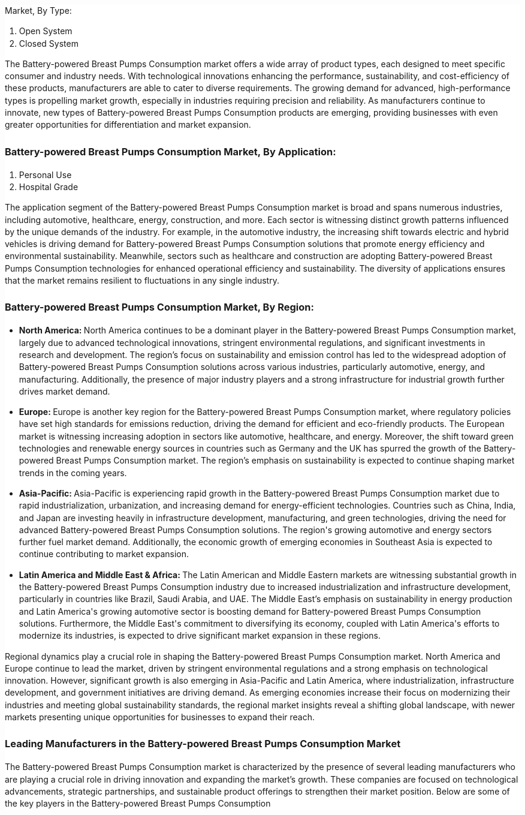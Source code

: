 Market, By Type:<br /></strong></h3><ol><li>Open System<li> Closed System</li></ol><p>The Battery-powered Breast Pumps Consumption market offers a wide array of product types, each designed to meet specific consumer and industry needs. With technological innovations enhancing the performance, sustainability, and cost-efficiency of these products, manufacturers are able to cater to diverse requirements. The growing demand for advanced, high-performance types is propelling market growth, especially in industries requiring precision and reliability. As manufacturers continue to innovate, new types of Battery-powered Breast Pumps Consumption products are emerging, providing businesses with even greater opportunities for differentiation and market expansion.</p><h3>Battery-powered Breast Pumps Consumption Market,&nbsp;By Application:</h3><ol><li>Personal Use<li> Hospital Grade</li></ol><p>The application segment of the Battery-powered Breast Pumps Consumption market is broad and spans numerous industries, including automotive, healthcare, energy, construction, and more. Each sector is witnessing distinct growth patterns influenced by the unique demands of the industry. For example, in the automotive industry, the increasing shift towards electric and hybrid vehicles is driving demand for Battery-powered Breast Pumps Consumption solutions that promote energy efficiency and environmental sustainability. Meanwhile, sectors such as healthcare and construction are adopting Battery-powered Breast Pumps Consumption technologies for enhanced operational efficiency and sustainability. The diversity of applications ensures that the market remains resilient to fluctuations in any single industry.</p><h3>Battery-powered Breast Pumps Consumption Market, By Region:</h3><ul><li><p><strong>North America:&nbsp;</strong>North America continues to be a dominant player in the Battery-powered Breast Pumps Consumption market, largely due to advanced technological innovations, stringent environmental regulations, and significant investments in research and development. The region&rsquo;s focus on sustainability and emission control has led to the widespread adoption of Battery-powered Breast Pumps Consumption solutions across various industries, particularly automotive, energy, and manufacturing. Additionally, the presence of major industry players and a strong infrastructure for industrial growth further drives market demand.</p></li><li><p><strong><strong>Europe:&nbsp;</strong></strong>Europe is another key region for the Battery-powered Breast Pumps Consumption market, where regulatory policies have set high standards for emissions reduction, driving the demand for efficient and eco-friendly products. The European market is witnessing increasing adoption in sectors like automotive, healthcare, and energy. Moreover, the shift toward green technologies and renewable energy sources in countries such as Germany and the UK has spurred the growth of the Battery-powered Breast Pumps Consumption market. The region&rsquo;s emphasis on sustainability is expected to continue shaping market trends in the coming years.</p></li><li><p><strong><strong>Asia-Pacific:&nbsp;</strong></strong>Asia-Pacific is experiencing rapid growth in the Battery-powered Breast Pumps Consumption market due to rapid industrialization, urbanization, and increasing demand for energy-efficient technologies. Countries such as China, India, and Japan are investing heavily in infrastructure development, manufacturing, and green technologies, driving the need for advanced Battery-powered Breast Pumps Consumption solutions. The region's growing automotive and energy sectors further fuel market demand. Additionally, the economic growth of emerging economies in Southeast Asia is expected to continue contributing to market expansion.</p></li><li><p><strong><strong>Latin America and Middle East &amp; Africa:&nbsp;</strong></strong>The Latin American and Middle Eastern markets are witnessing substantial growth in the Battery-powered Breast Pumps Consumption industry due to increased industrialization and infrastructure development, particularly in countries like Brazil, Saudi Arabia, and UAE. The Middle East&rsquo;s emphasis on sustainability in energy production and Latin America's growing automotive sector is boosting demand for Battery-powered Breast Pumps Consumption solutions. Furthermore, the Middle East's commitment to diversifying its economy, coupled with Latin America's efforts to modernize its industries, is expected to drive significant market expansion in these regions.</p></li></ul><p>Regional dynamics play a crucial role in shaping the Battery-powered Breast Pumps Consumption market. North America and Europe continue to lead the market, driven by stringent environmental regulations and a strong emphasis on technological innovation. However, significant growth is also emerging in Asia-Pacific and Latin America, where industrialization, infrastructure development, and government initiatives are driving demand. As emerging economies increase their focus on modernizing their industries and meeting global sustainability standards, the regional market insights reveal a shifting global landscape, with newer markets presenting unique opportunities for businesses to expand their reach.</p><h3><strong>Leading Manufacturers in the Battery-powered Breast Pumps Consumption Market</strong></h3><p>The Battery-powered Breast Pumps Consumption market is characterized by the presence of several leading manufacturers who are playing a crucial role in driving innovation and expanding the market&rsquo;s growth. These companies are focused on technological advancements, strategic partnerships, and sustainable product offerings to strengthen their market position. Below are some of the key players in the Battery-powered Breast Pumps Consumption